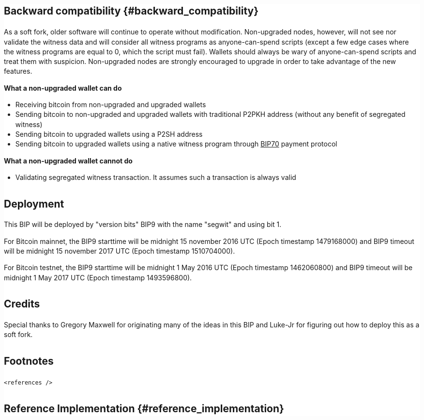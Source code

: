 ## Backward compatibility {#backward_compatibility}

As a soft fork, older software will continue to operate without
modification. Non-upgraded nodes, however, will not see nor validate the
witness data and will consider all witness programs as anyone-can-spend
scripts (except a few edge cases where the witness programs are equal to
0, which the script must fail). Wallets should always be wary of
anyone-can-spend scripts and treat them with suspicion. Non-upgraded
nodes are strongly encouraged to upgrade in order to take advantage of
the new features.

**What a non-upgraded wallet can do**

-   Receiving bitcoin from non-upgraded and upgraded wallets
-   Sending bitcoin to non-upgraded and upgraded wallets with
    traditional P2PKH address (without any benefit of segregated
    witness)
-   Sending bitcoin to upgraded wallets using a P2SH address
-   Sending bitcoin to upgraded wallets using a native witness program
    through
    [BIP70](https://github.com/bitcoin/bips/blob/master/bip-0070.mediawiki)
    payment protocol

**What a non-upgraded wallet cannot do**

-   Validating segregated witness transaction. It assumes such a
    transaction is always valid

## Deployment

This BIP will be deployed by \"version bits\" BIP9 with the name
\"segwit\" and using bit 1.

For Bitcoin mainnet, the BIP9 starttime will be midnight 15 november
2016 UTC (Epoch timestamp 1479168000) and BIP9 timeout will be midnight
15 november 2017 UTC (Epoch timestamp 1510704000).

For Bitcoin testnet, the BIP9 starttime will be midnight 1 May 2016 UTC
(Epoch timestamp 1462060800) and BIP9 timeout will be midnight 1 May
2017 UTC (Epoch timestamp 1493596800).

## Credits

Special thanks to Gregory Maxwell for originating many of the ideas in
this BIP and Luke-Jr for figuring out how to deploy this as a soft fork.

## Footnotes

``` 
<references />
```
## Reference Implementation {#reference_implementation}

